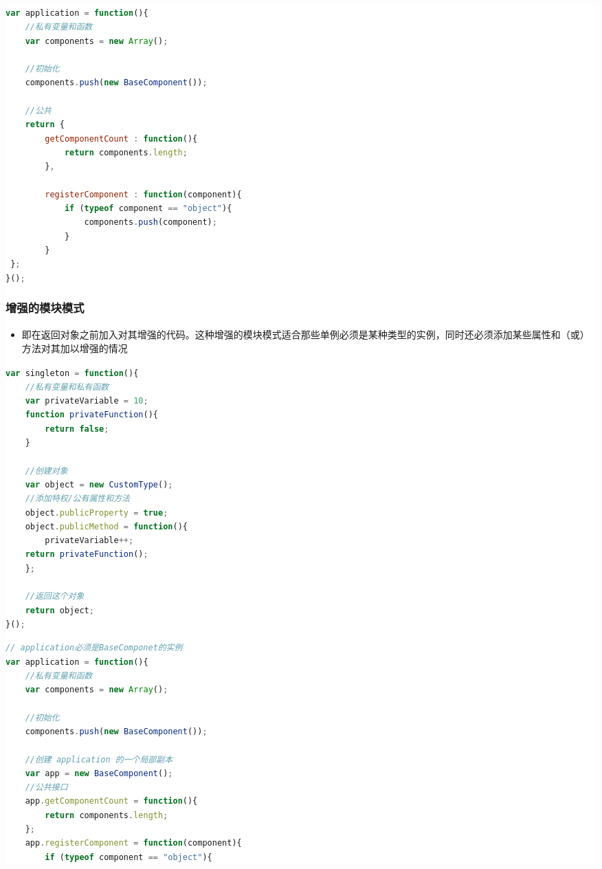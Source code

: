 ```js
var application = function(){
    //私有变量和函数
    var components = new Array();

    //初始化
    components.push(new BaseComponent());

    //公共
    return {
        getComponentCount : function(){
            return components.length;
        },

        registerComponent : function(component){
            if (typeof component == "object"){
                components.push(component);
            }  
        }
 };
}();
```

### 增强的模块模式

- 即在返回对象之前加入对其增强的代码。这种增强的模块模式适合那些单例必须是某种类型的实例，同时还必须添加某些属性和（或）方法对其加以增强的情况

```js
var singleton = function(){
    //私有变量和私有函数
    var privateVariable = 10;
    function privateFunction(){
        return false;
    }

    //创建对象
    var object = new CustomType();
    //添加特权/公有属性和方法
    object.publicProperty = true;
    object.publicMethod = function(){
        privateVariable++;
    return privateFunction();
    };

    //返回这个对象
    return object;
}();
```

```js
// application必须是BaseComponet的实例
var application = function(){
    //私有变量和函数
    var components = new Array();

    //初始化
    components.push(new BaseComponent());

    //创建 application 的一个局部副本
    var app = new BaseComponent();
    //公共接口
    app.getComponentCount = function(){
        return components.length;
    };
    app.registerComponent = function(component){
        if (typeof component == "object"){
```